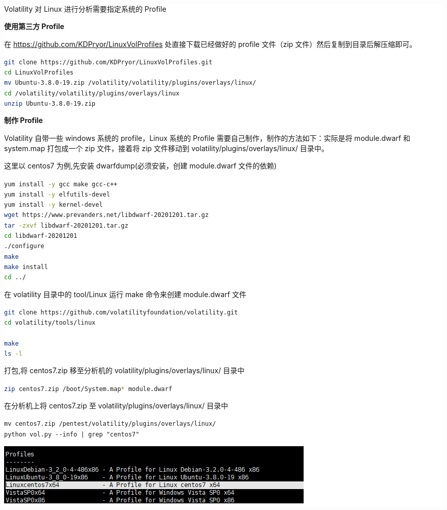 Volatility 对 Linux 进行分析需要指定系统的 Profile

**使用第三方 Profile**

在 https://github.com/KDPryor/LinuxVolProfiles 处直接下载已经做好的 profile 文件（zip 文件）然后复制到目录后解压缩即可。
```bash
git clone https://github.com/KDPryor/LinuxVolProfiles.git
cd LinuxVolProfiles
mv Ubuntu-3.8.0-19.zip /volatility/volatility/plugins/overlays/linux/
cd /volatility/volatility/plugins/overlays/linux
unzip Ubuntu-3.8.0-19.zip
```

**制作 Profile**

Volatility 自带一些 windows 系统的 profile，Linux 系统的 Profile 需要自己制作，制作的方法如下：实际是将 module.dwarf 和 system.map 打包成一个 zip 文件，接着将 zip 文件移动到 volatility/plugins/overlays/linux/ 目录中。

这里以 centos7 为例,先安装 dwarfdump(必须安装，创建 module.dwarf 文件的依赖)
```bash
yum install -y gcc make gcc-c++
yum install -y elfutils-devel
yum install -y kernel-devel
wget https://www.prevanders.net/libdwarf-20201201.tar.gz
tar -zxvf libdwarf-20201201.tar.gz
cd libdwarf-20201201
./configure
make
make install
cd ../
```

在 volatility 目录中的 tool/Linux 运行 make 命令来创建 module.dwarf 文件
```bash
git clone https://github.com/volatilityfoundation/volatility.git
cd volatility/tools/linux

make
ls -l
```

打包,将 centos7.zip 移至分析机的 volatility/plugins/overlays/linux/ 目录中
```bash
zip centos7.zip /boot/System.map* module.dwarf
```

在分析机上将 centos7.zip 至 volatility/plugins/overlays/linux/ 目录中
```
mv centos7.zip /pentest/volatility/plugins/overlays/linux/
python vol.py --info | grep "centos7"
```

![](../../../assets/img/Security/安全工具/Volatility/26.png)
